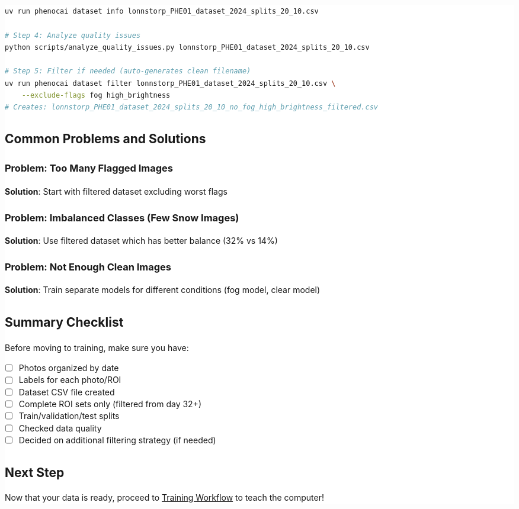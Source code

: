 ```bash
uv run phenocai dataset info lonnstorp_PHE01_dataset_2024_splits_20_10.csv

# Step 4: Analyze quality issues
python scripts/analyze_quality_issues.py lonnstorp_PHE01_dataset_2024_splits_20_10.csv

# Step 5: Filter if needed (auto-generates clean filename)
uv run phenocai dataset filter lonnstorp_PHE01_dataset_2024_splits_20_10.csv \
    --exclude-flags fog high_brightness
# Creates: lonnstorp_PHE01_dataset_2024_splits_20_10_no_fog_high_brightness_filtered.csv
```

## Common Problems and Solutions

### Problem: Too Many Flagged Images
**Solution**: Start with filtered dataset excluding worst flags

### Problem: Imbalanced Classes (Few Snow Images)
**Solution**: Use filtered dataset which has better balance (32% vs 14%)

### Problem: Not Enough Clean Images
**Solution**: Train separate models for different conditions (fog model, clear model)

## Summary Checklist

Before moving to training, make sure you have:
- [ ] Photos organized by date
- [ ] Labels for each photo/ROI
- [ ] Dataset CSV file created
- [ ] Complete ROI sets only (filtered from day 32+)
- [ ] Train/validation/test splits
- [ ] Checked data quality
- [ ] Decided on additional filtering strategy (if needed)

## Next Step

Now that your data is ready, proceed to [Training Workflow](workflow_training.md) to teach the computer!